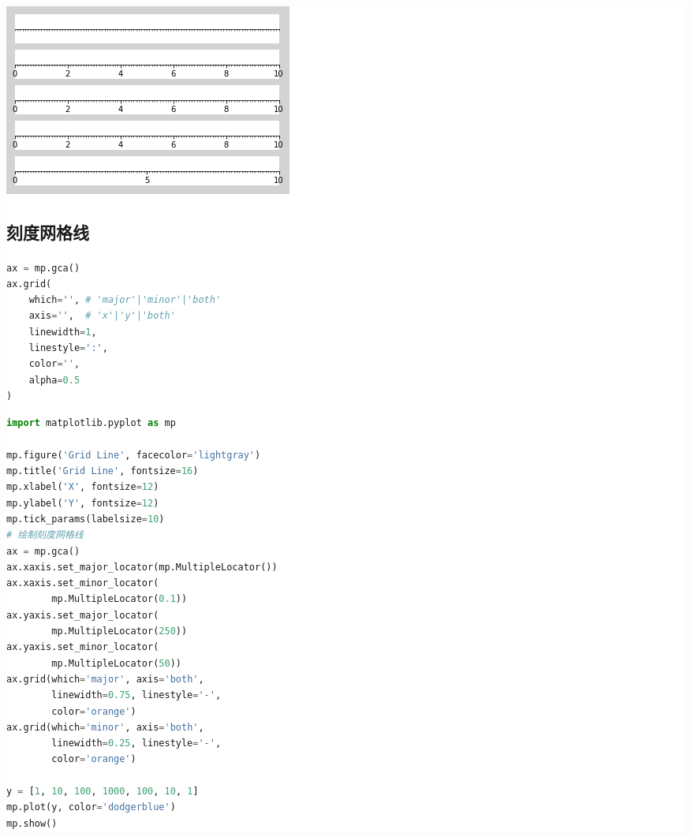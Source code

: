 ![png](output_13_0.png)


## 刻度网格线



```python
ax = mp.gca()
ax.grid(
	which='', # 'major'|'minor'|'both'
    axis='',  # 'x'|'y'|'both'
    linewidth=1,
    linestyle=':',
    color='',
    alpha=0.5
)
```


```python
import matplotlib.pyplot as mp

mp.figure('Grid Line', facecolor='lightgray')
mp.title('Grid Line', fontsize=16)
mp.xlabel('X', fontsize=12)
mp.ylabel('Y', fontsize=12)
mp.tick_params(labelsize=10)
# 绘制刻度网格线
ax = mp.gca()
ax.xaxis.set_major_locator(mp.MultipleLocator())
ax.xaxis.set_minor_locator(
		mp.MultipleLocator(0.1))
ax.yaxis.set_major_locator(
		mp.MultipleLocator(250))
ax.yaxis.set_minor_locator(
		mp.MultipleLocator(50))
ax.grid(which='major', axis='both', 
	    linewidth=0.75, linestyle='-', 
	    color='orange')
ax.grid(which='minor', axis='both', 
	    linewidth=0.25, linestyle='-', 
	    color='orange')

y = [1, 10, 100, 1000, 100, 10, 1]
mp.plot(y, color='dodgerblue')
mp.show()
```
